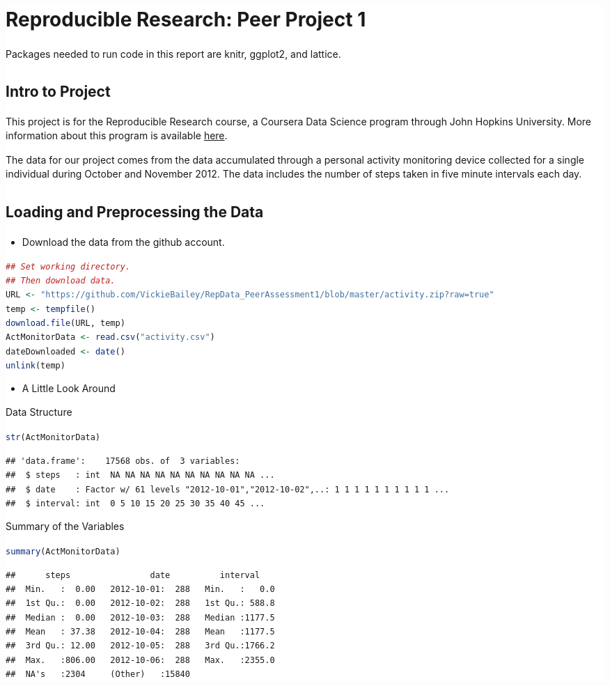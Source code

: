# Reproducible Research: Peer Project 1
Packages needed to run code in this report are knitr, ggplot2, and lattice.


## Intro to Project
This project is for the Reproducible Research course, a Coursera Data Science 
program through John Hopkins University. More information about this program is
available [here](https://www.coursera.org/specializations/jhu-data-science).

The data for our project comes from the data accumulated through a personal 
activity monitoring device collected for a single individual during October and
November 2012. The data includes the number of steps taken in five minute
intervals each day.

## Loading and Preprocessing the Data
* Download the data from the github account.


```r
## Set working directory.
## Then download data.
URL <- "https://github.com/VickieBailey/RepData_PeerAssessment1/blob/master/activity.zip?raw=true"
temp <- tempfile()
download.file(URL, temp)
ActMonitorData <- read.csv("activity.csv")
dateDownloaded <- date()
unlink(temp)
```

* A Little Look Around

Data Structure

```r
str(ActMonitorData)
```

```
## 'data.frame':	17568 obs. of  3 variables:
##  $ steps   : int  NA NA NA NA NA NA NA NA NA NA ...
##  $ date    : Factor w/ 61 levels "2012-10-01","2012-10-02",..: 1 1 1 1 1 1 1 1 1 1 ...
##  $ interval: int  0 5 10 15 20 25 30 35 40 45 ...
```

Summary of the Variables

```r
summary(ActMonitorData)
```

```
##      steps                date          interval     
##  Min.   :  0.00   2012-10-01:  288   Min.   :   0.0  
##  1st Qu.:  0.00   2012-10-02:  288   1st Qu.: 588.8  
##  Median :  0.00   2012-10-03:  288   Median :1177.5  
##  Mean   : 37.38   2012-10-04:  288   Mean   :1177.5  
##  3rd Qu.: 12.00   2012-10-05:  288   3rd Qu.:1766.2  
##  Max.   :806.00   2012-10-06:  288   Max.   :2355.0  
##  NA's   :2304     (Other)   :15840
```
